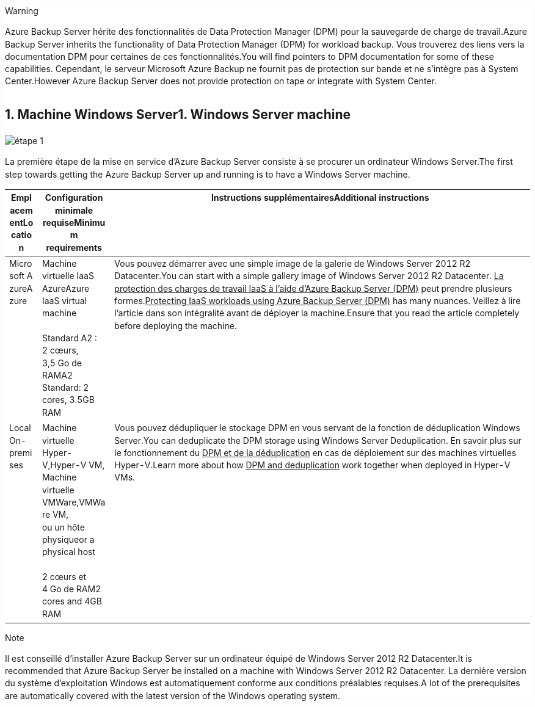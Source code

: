 > [!WARNING]
> <span data-ttu-id="d93c5-111">Azure Backup Server hérite des fonctionnalités de Data Protection Manager (DPM) pour la sauvegarde de charge de travail.</span><span class="sxs-lookup"><span data-stu-id="d93c5-111">Azure Backup Server inherits the functionality of Data Protection Manager (DPM) for workload backup.</span></span> <span data-ttu-id="d93c5-112">Vous trouverez des liens vers la documentation DPM pour certaines de ces fonctionnalités.</span><span class="sxs-lookup"><span data-stu-id="d93c5-112">You will find pointers to DPM documentation for some of these capabilities.</span></span> <span data-ttu-id="d93c5-113">Cependant, le serveur Microsoft Azure Backup ne fournit pas de protection sur bande et ne s’intègre pas à System Center.</span><span class="sxs-lookup"><span data-stu-id="d93c5-113">However Azure Backup Server does not provide protection on tape or integrate with System Center.</span></span>
>
>

## <a name="1-windows-server-machine"></a><span data-ttu-id="d93c5-114">1. Machine Windows Server</span><span class="sxs-lookup"><span data-stu-id="d93c5-114">1. Windows Server machine</span></span>
![étape 1](./media/backup-azure-microsoft-azure-backup/step1.png)

<span data-ttu-id="d93c5-116">La première étape de la mise en service d’Azure Backup Server consiste à se procurer un ordinateur Windows Server.</span><span class="sxs-lookup"><span data-stu-id="d93c5-116">The first step towards getting the Azure Backup Server up and running is to have a Windows Server machine.</span></span>

| <span data-ttu-id="d93c5-117">Emplacement</span><span class="sxs-lookup"><span data-stu-id="d93c5-117">Location</span></span> | <span data-ttu-id="d93c5-118">Configuration minimale requise</span><span class="sxs-lookup"><span data-stu-id="d93c5-118">Minimum requirements</span></span> | <span data-ttu-id="d93c5-119">Instructions supplémentaires</span><span class="sxs-lookup"><span data-stu-id="d93c5-119">Additional instructions</span></span> |
| --- | --- | --- |
| <span data-ttu-id="d93c5-120">Microsoft Azure</span><span class="sxs-lookup"><span data-stu-id="d93c5-120">Azure</span></span> |<span data-ttu-id="d93c5-121">Machine virtuelle IaaS Azure</span><span class="sxs-lookup"><span data-stu-id="d93c5-121">Azure IaaS virtual machine</span></span><br><br><span data-ttu-id="d93c5-122">Standard A2 : 2 cœurs, 3,5 Go de RAM</span><span class="sxs-lookup"><span data-stu-id="d93c5-122">A2 Standard: 2 cores, 3.5GB RAM</span></span> |<span data-ttu-id="d93c5-123">Vous pouvez démarrer avec une simple image de la galerie de Windows Server 2012 R2 Datacenter.</span><span class="sxs-lookup"><span data-stu-id="d93c5-123">You can start with a simple gallery image of Windows Server 2012 R2 Datacenter.</span></span> <span data-ttu-id="d93c5-124">[La protection des charges de travail IaaS à l’aide d’Azure Backup Server (DPM)](https://technet.microsoft.com/library/jj852163.aspx) peut prendre plusieurs formes.</span><span class="sxs-lookup"><span data-stu-id="d93c5-124">[Protecting IaaS workloads using Azure Backup Server (DPM)](https://technet.microsoft.com/library/jj852163.aspx) has many nuances.</span></span> <span data-ttu-id="d93c5-125">Veillez à lire l’article dans son intégralité avant de déployer la machine.</span><span class="sxs-lookup"><span data-stu-id="d93c5-125">Ensure that you read the article completely before deploying the machine.</span></span> |
| <span data-ttu-id="d93c5-126">Local</span><span class="sxs-lookup"><span data-stu-id="d93c5-126">On-premises</span></span> |<span data-ttu-id="d93c5-127">Machine virtuelle Hyper-V,</span><span class="sxs-lookup"><span data-stu-id="d93c5-127">Hyper-V VM,</span></span><br> <span data-ttu-id="d93c5-128">Machine virtuelle VMWare,</span><span class="sxs-lookup"><span data-stu-id="d93c5-128">VMWare VM,</span></span><br> <span data-ttu-id="d93c5-129">ou un hôte physique</span><span class="sxs-lookup"><span data-stu-id="d93c5-129">or a physical host</span></span><br><br><span data-ttu-id="d93c5-130">2 cœurs et 4 Go de RAM</span><span class="sxs-lookup"><span data-stu-id="d93c5-130">2 cores and 4GB RAM</span></span> |<span data-ttu-id="d93c5-131">Vous pouvez dédupliquer le stockage DPM en vous servant de la fonction de déduplication Windows Server.</span><span class="sxs-lookup"><span data-stu-id="d93c5-131">You can deduplicate the DPM storage using Windows Server Deduplication.</span></span> <span data-ttu-id="d93c5-132">En savoir plus sur le fonctionnement du [DPM et de la déduplication](https://technet.microsoft.com/library/dn891438.aspx) en cas de déploiement sur des machines virtuelles Hyper-V.</span><span class="sxs-lookup"><span data-stu-id="d93c5-132">Learn more about how [DPM and deduplication](https://technet.microsoft.com/library/dn891438.aspx) work together when deployed in Hyper-V VMs.</span></span> |

> [!NOTE]
> <span data-ttu-id="d93c5-133">Il est conseillé d’installer Azure Backup Server sur un ordinateur équipé de Windows Server 2012 R2 Datacenter.</span><span class="sxs-lookup"><span data-stu-id="d93c5-133">It is recommended that Azure Backup Server be installed on a machine with Windows Server 2012 R2 Datacenter.</span></span> <span data-ttu-id="d93c5-134">La dernière version du système d’exploitation Windows est automatiquement conforme aux conditions préalables requises.</span><span class="sxs-lookup"><span data-stu-id="d93c5-134">A lot of the prerequisites are automatically covered with the latest version of the Windows operating system.</span></span>
>
>
